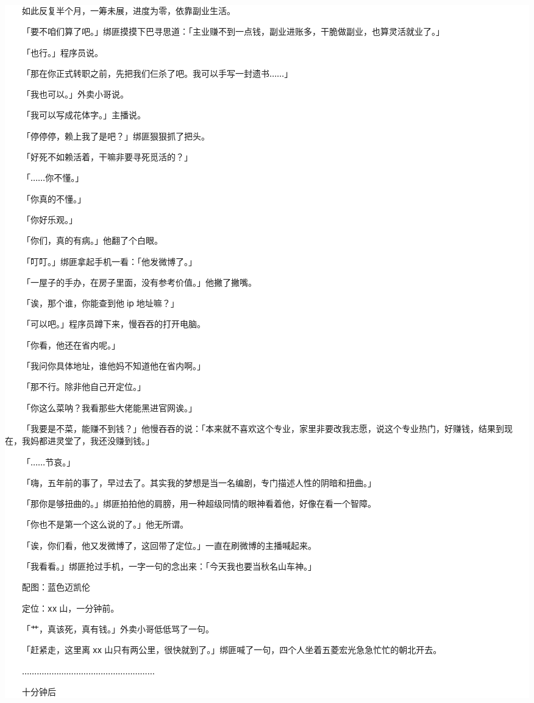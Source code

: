 &emsp;&emsp;如此反复半个月，一筹未展，进度为零，依靠副业生活。  
  
&emsp;&emsp;「要不咱们算了吧。」绑匪摸摸下巴寻思道：「主业赚不到一点钱，副业进账多，干脆做副业，也算灵活就业了。」  
  
&emsp;&emsp;「也行。」程序员说。  
  
&emsp;&emsp;「那在你正式转职之前，先把我们仨杀了吧。我可以手写一封遗书……」  
  
&emsp;&emsp;「我也可以。」外卖小哥说。  
  
&emsp;&emsp;「我可以写成花体字。」主播说。  
  
&emsp;&emsp;「停停停，赖上我了是吧？」绑匪狠狠抓了把头。  
  
&emsp;&emsp;「好死不如赖活着，干嘛非要寻死觅活的？」  
  
&emsp;&emsp;「……你不懂。」  
  
&emsp;&emsp;「你真的不懂。」  
  
&emsp;&emsp;「你好乐观。」  
  
&emsp;&emsp;「你们，真的有病。」他翻了个白眼。  
  
&emsp;&emsp;「叮叮。」绑匪拿起手机一看：「他发微博了。」  
  
&emsp;&emsp;「一屋子的手办，在房子里面，没有参考价值。」他撇了撇嘴。  
  
&emsp;&emsp;「诶，那个谁，你能查到他 ip 地址嘛？」  
  
&emsp;&emsp;「可以吧。」程序员蹲下来，慢吞吞的打开电脑。  
  
&emsp;&emsp;「你看，他还在省内呢。」  
  
&emsp;&emsp;「我问你具体地址，谁他妈不知道他在省内啊。」  
  
&emsp;&emsp;「那不行。除非他自己开定位。」  
  
&emsp;&emsp;「你这么菜呐？我看那些大佬能黑进官网诶。」  
  
&emsp;&emsp;「我要是不菜，能赚不到钱？」他慢吞吞的说：「本来就不喜欢这个专业，家里非要改我志愿，说这个专业热门，好赚钱，结果到现在，我妈都进灵堂了，我还没赚到钱。」  
  
&emsp;&emsp;「……节哀。」  
  
&emsp;&emsp;「嗨，五年前的事了，早过去了。其实我的梦想是当一名编剧，专门描述人性的阴暗和扭曲。」  
  
&emsp;&emsp;「那你是够扭曲的。」绑匪拍拍他的肩膀，用一种超级同情的眼神看着他，好像在看一个智障。  
  
&emsp;&emsp;「你也不是第一个这么说的了。」他无所谓。  
  
&emsp;&emsp;「诶，你们看，他又发微博了，这回带了定位。」一直在刷微博的主播喊起来。  
  
&emsp;&emsp;「我看看。」绑匪抢过手机，一字一句的念出来：「今天我也要当秋名山车神。」  
  
&emsp;&emsp;配图：蓝色迈凯伦  
  
&emsp;&emsp;定位：xx 山，一分钟前。  
  
&emsp;&emsp;「艹，真该死，真有钱。」外卖小哥低低骂了一句。  
  
&emsp;&emsp;「赶紧走，这里离 xx 山只有两公里，很快就到了。」绑匪喊了一句，四个人坐着五菱宏光急急忙忙的朝北开去。  
  
&emsp;&emsp;………………………………………………  
  
&emsp;&emsp;十分钟后  
  